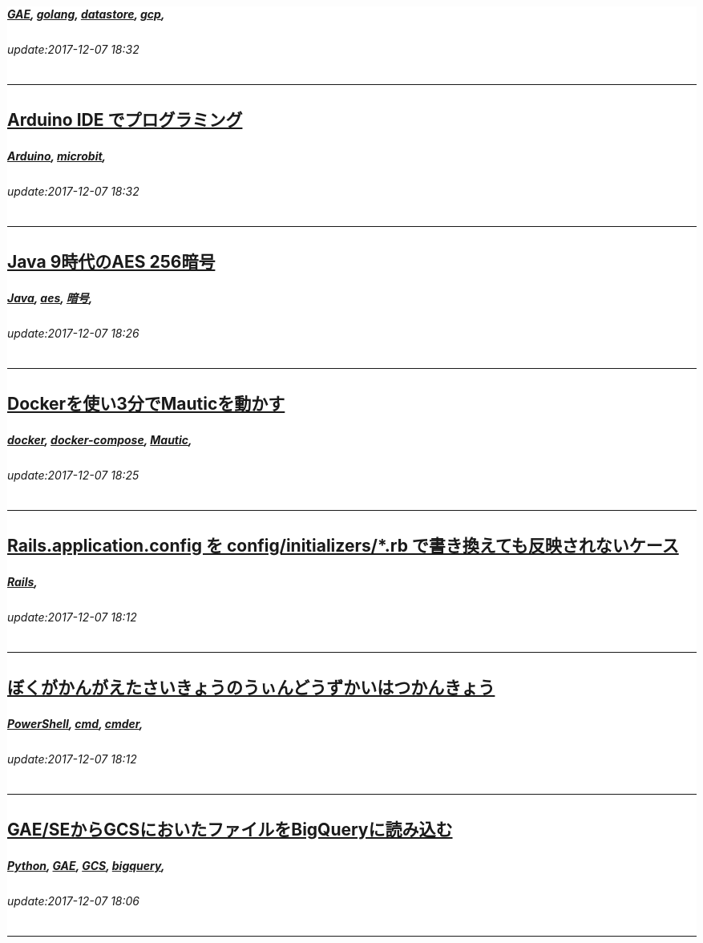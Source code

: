 ##### [GAE](https://qiita.com/tags/GAE), [golang](https://qiita.com/tags/golang), [datastore](https://qiita.com/tags/datastore), [gcp](https://qiita.com/tags/gcp), 
###### update:2017-12-07 18:32
---
## [Arduino IDE でプログラミング](https://qiita.com/ht_deko/items/96c20b76b101c4065187)
##### [Arduino](https://qiita.com/tags/Arduino), [microbit](https://qiita.com/tags/microbit), 
###### update:2017-12-07 18:32
---
## [Java 9時代のAES 256暗号](https://qiita.com/oohira/items/18e55207e92d3d1f83d2)
##### [Java](https://qiita.com/tags/Java), [aes](https://qiita.com/tags/aes), [暗号](https://qiita.com/tags/暗号), 
###### update:2017-12-07 18:26
---
## [Dockerを使い3分でMauticを動かす](https://qiita.com/kooooooooooooooooohe/items/43f9452acc539dbd3083)
##### [docker](https://qiita.com/tags/docker), [docker-compose](https://qiita.com/tags/docker-compose), [Mautic](https://qiita.com/tags/Mautic), 
###### update:2017-12-07 18:25
---
## [Rails.application.config を config/initializers/*.rb で書き換えても反映されないケース](https://qiita.com/labocho/items/9ca9185cf82b824c8308)
##### [Rails](https://qiita.com/tags/Rails), 
###### update:2017-12-07 18:12
---
## [ぼくがかんがえたさいきょうのうぃんどうずかいはつかんきょう](https://qiita.com/myzktkyk/items/d0c1d3bd17204586e781)
##### [PowerShell](https://qiita.com/tags/PowerShell), [cmd](https://qiita.com/tags/cmd), [cmder](https://qiita.com/tags/cmder), 
###### update:2017-12-07 18:12
---
## [GAE/SEからGCSにおいたファイルをBigQueryに読み込む](https://qiita.com/wasnot/items/b0a64616dd1f7d175489)
##### [Python](https://qiita.com/tags/Python), [GAE](https://qiita.com/tags/GAE), [GCS](https://qiita.com/tags/GCS), [bigquery](https://qiita.com/tags/bigquery), 
###### update:2017-12-07 18:06
---
